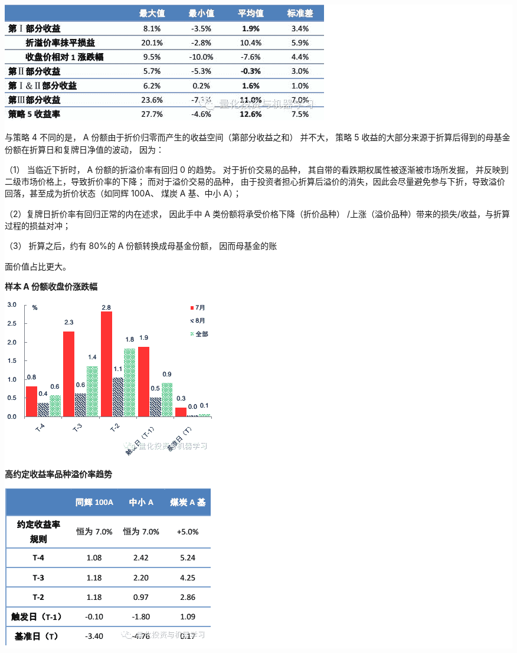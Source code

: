 ![](img/7bbb619a4745fd5ca144ea8df61faa4c.png) 

与策略 4 不同的是， A 份额由于折价归零而产生的收益空间（第部分收益之和） 并不大， 策略 5 收益的大部分来源于折算后得到的母基金份额在折算日和复牌日净值的波动， 因为：

（1） 当临近下折时， A 份额的折溢价率有回归 0 的趋势。 对于折价交易的品种， 其自带的看跌期权属性被逐渐被市场所发掘， 并反映到二级市场价格上，导致折价率的下降； 而对于溢价交易的品种， 由于投资者担心折算后溢价的消失，因此会尽量避免参与下折，导致溢价回落，甚至成为折价状态（如同辉 100A、 煤炭 A 基、中小 A）；

（2）复牌日折价率有回归正常的内在述求， 因此手中 A 类份额将承受价格下降（折价品种） /上涨（溢价品种）带来的损失/收益，与折算过程的损益对冲；

（3） 折算之后，约有 80%的 A 份额转换成母基金份额， 因而母基金的账 

面价值占比更大。

**样本 A 份额收盘价涨跌幅**

![](img/bbc7b22730ca2daaef85be7e2938bb3d.png)

**高约定收益率品种溢价率趋势**

![](img/c2cc35423556c610554c884d2e5cbe26.png)
